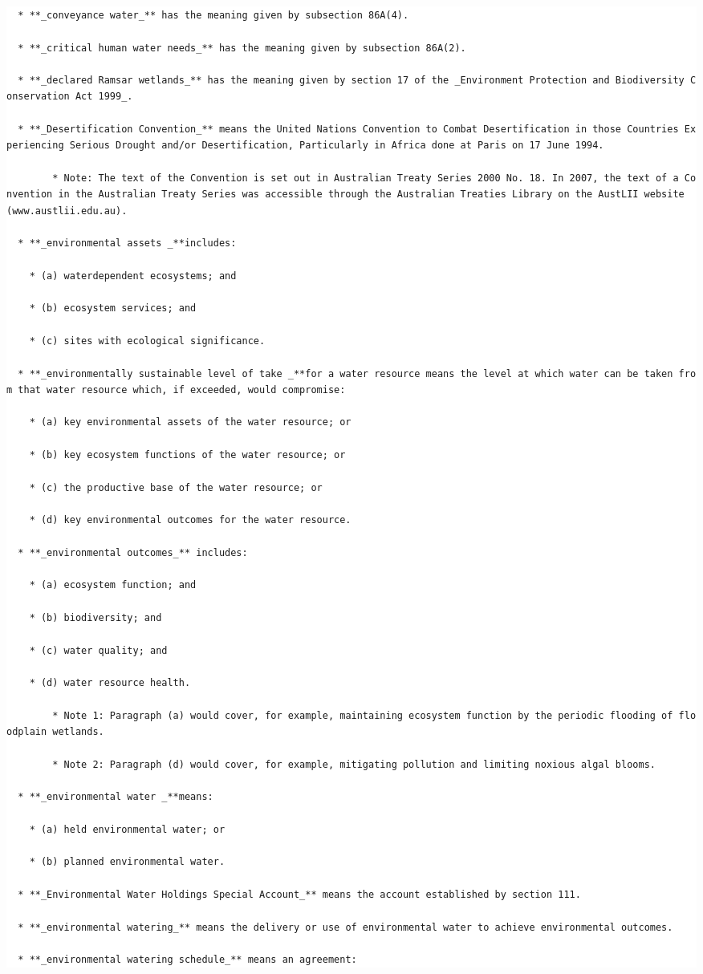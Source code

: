       * **_conveyance water_** has the meaning given by subsection 86A(4).

      * **_critical human water needs_** has the meaning given by subsection 86A(2).

      * **_declared Ramsar wetlands_** has the meaning given by section 17 of the _Environment Protection and Biodiversity Conservation Act 1999_.

      * **_Desertification Convention_** means the United Nations Convention to Combat Desertification in those Countries Experiencing Serious Drought and/or Desertification, Particularly in Africa done at Paris on 17 June 1994.

            * Note: The text of the Convention is set out in Australian Treaty Series 2000 No. 18. In 2007, the text of a Convention in the Australian Treaty Series was accessible through the Australian Treaties Library on the AustLII website (www.austlii.edu.au).

      * **_environmental assets _**includes:

        * (a) waterdependent ecosystems; and

        * (b) ecosystem services; and

        * (c) sites with ecological significance.

      * **_environmentally sustainable level of take _**for a water resource means the level at which water can be taken from that water resource which, if exceeded, would compromise:

        * (a) key environmental assets of the water resource; or

        * (b) key ecosystem functions of the water resource; or

        * (c) the productive base of the water resource; or

        * (d) key environmental outcomes for the water resource.

      * **_environmental outcomes_** includes:

        * (a) ecosystem function; and

        * (b) biodiversity; and

        * (c) water quality; and

        * (d) water resource health.

            * Note 1: Paragraph (a) would cover, for example, maintaining ecosystem function by the periodic flooding of floodplain wetlands.

            * Note 2: Paragraph (d) would cover, for example, mitigating pollution and limiting noxious algal blooms.

      * **_environmental water _**means:

        * (a) held environmental water; or

        * (b) planned environmental water.

      * **_Environmental Water Holdings Special Account_** means the account established by section 111.

      * **_environmental watering_** means the delivery or use of environmental water to achieve environmental outcomes.

      * **_environmental watering schedule_** means an agreement:
